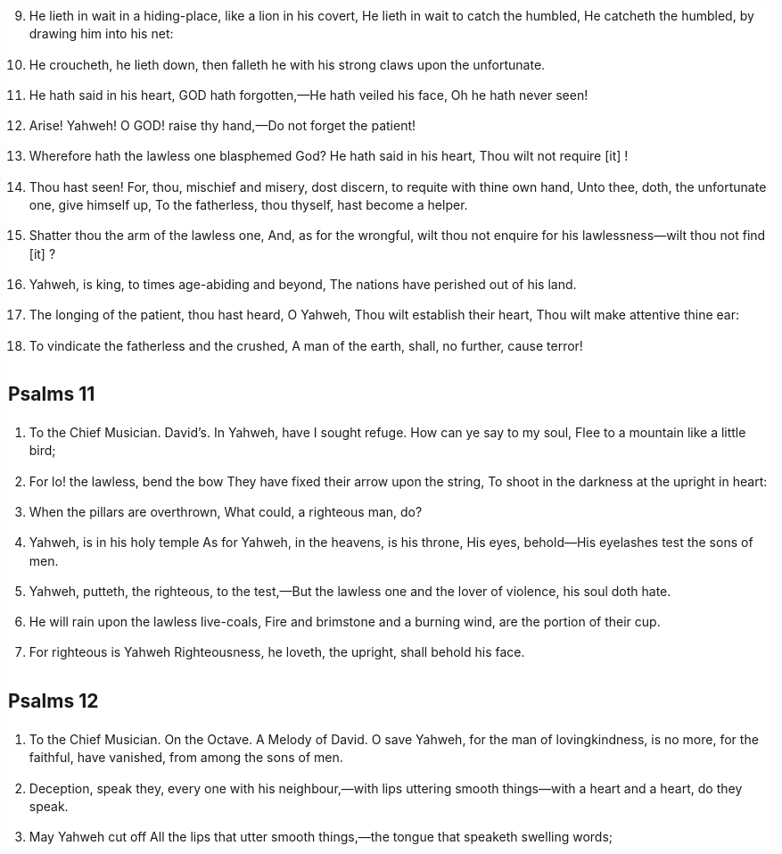 9. He lieth in wait in a hiding-place, like a lion in his covert, He lieth in wait to catch the humbled, He catcheth the humbled, by drawing him into his net:

10. He croucheth, he lieth down, then falleth he with his strong claws upon the unfortunate.

11. He hath said in his heart, GOD hath forgotten,—He hath veiled his face, Oh he hath never seen! 

12.  Arise! Yahweh! O GOD! raise thy hand,—Do not forget the patient!

13. Wherefore hath the lawless one blasphemed God? He hath said in his heart, Thou wilt not require [it] !

14. Thou hast seen! For, thou, mischief and misery, dost discern, to requite with thine own hand, Unto thee, doth, the unfortunate one, give himself up, To the fatherless, thou thyself, hast become a helper.

15. Shatter thou the arm of the lawless one, And, as for the wrongful, wilt thou not enquire for his lawlessness—wilt thou not find [it] ?

16. Yahweh, is king, to times age-abiding and beyond, The nations have perished out of his land.

17. The longing of the patient, thou hast heard, O Yahweh, Thou wilt establish their heart, Thou wilt make attentive thine ear:

18. To vindicate the fatherless and the crushed, A man of the earth, shall, no further, cause terror!  

## Psalms 11

1. To the Chief Musician. David’s. In Yahweh, have I sought refuge. How can ye say to my soul, Flee to a mountain like a little bird;

2. For lo! the lawless, bend the bow They have fixed their arrow upon the string, To shoot in the darkness at the upright in heart:

3. When the pillars are overthrown, What could, a righteous man, do? 

4.  Yahweh, is in his holy temple As for Yahweh, in the heavens, is his throne, His eyes, behold—His eyelashes test the sons of men.

5. Yahweh, putteth, the righteous, to the test,—But the lawless one and the lover of violence, his soul doth hate.

6. He will rain upon the lawless live-coals, Fire and brimstone and a burning wind, are the portion of their cup.

7. For righteous is Yahweh Righteousness, he loveth, the upright, shall behold his face.  

## Psalms 12

1. To the Chief Musician. On the Octave. A Melody of David. O save Yahweh, for the man of lovingkindness, is no more, for the faithful, have vanished, from among the sons of men.

2. Deception, speak they, every one with his neighbour,—with lips uttering smooth things—with a heart and a heart, do they speak.

3. May Yahweh cut off All the lips that utter smooth things,—the tongue that speaketh swelling words;
